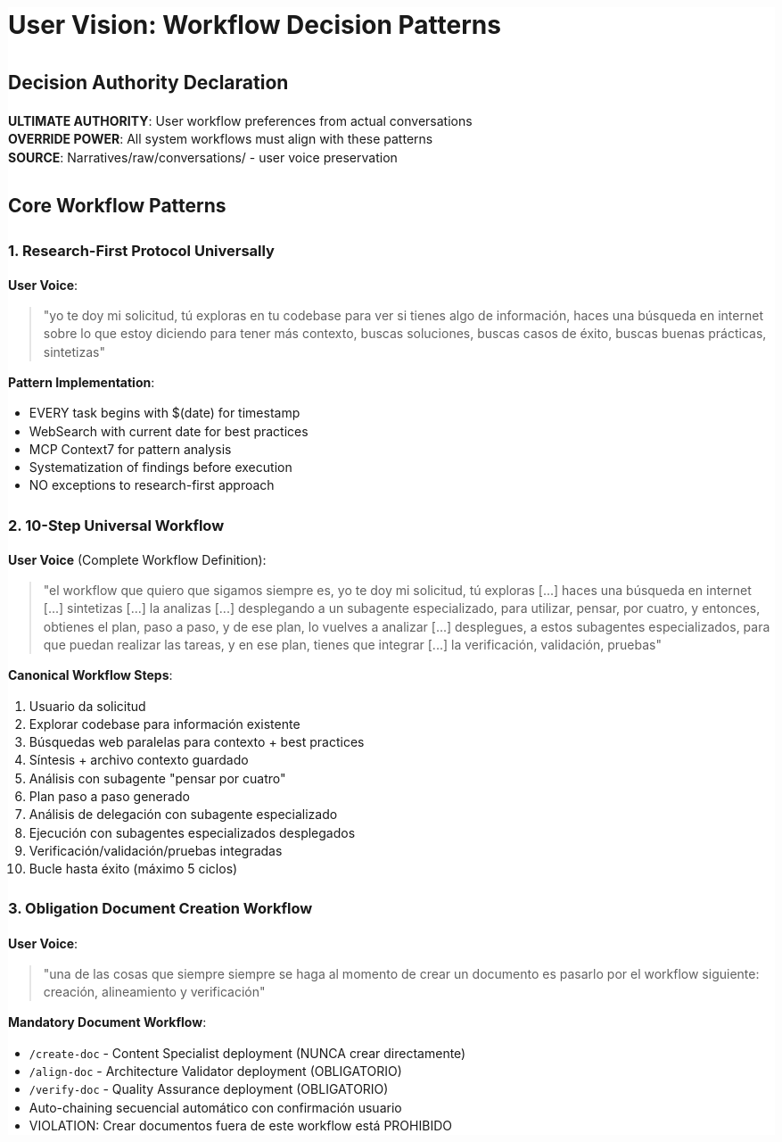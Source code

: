 # User Vision: Workflow Decision Patterns

## Decision Authority Declaration

**ULTIMATE AUTHORITY**: User workflow preferences from actual conversations  
**OVERRIDE POWER**: All system workflows must align with these patterns  
**SOURCE**: Narratives/raw/conversations/ - user voice preservation

## Core Workflow Patterns

### 1. Research-First Protocol Universally
**User Voice**:
> "yo te doy mi solicitud, tú exploras en tu codebase para ver si tienes algo de información, haces una búsqueda en internet sobre lo que estoy diciendo para tener más contexto, buscas soluciones, buscas casos de éxito, buscas buenas prácticas, sintetizas"

**Pattern Implementation**:
- EVERY task begins with $(date) for timestamp
- WebSearch with current date for best practices  
- MCP Context7 for pattern analysis
- Systematization of findings before execution
- NO exceptions to research-first approach

### 2. 10-Step Universal Workflow
**User Voice** (Complete Workflow Definition):
> "el workflow que quiero que sigamos siempre es, yo te doy mi solicitud, tú exploras [...] haces una búsqueda en internet [...] sintetizas [...] la analizas [...] desplegando a un subagente especializado, para utilizar, pensar, por cuatro, y entonces, obtienes el plan, paso a paso, y de ese plan, lo vuelves a analizar [...] desplegues, a estos subagentes especializados, para que puedan realizar las tareas, y en ese plan, tienes que integrar [...] la verificación, validación, pruebas"

**Canonical Workflow Steps**:
1. Usuario da solicitud
2. Explorar codebase para información existente
3. Búsquedas web paralelas para contexto + best practices  
4. Síntesis + archivo contexto guardado
5. Análisis con subagente "pensar por cuatro"
6. Plan paso a paso generado
7. Análisis de delegación con subagente especializado
8. Ejecución con subagentes especializados desplegados
9. Verificación/validación/pruebas integradas
10. Bucle hasta éxito (máximo 5 ciclos)

### 3. Obligation Document Creation Workflow
**User Voice**:
> "una de las cosas que siempre siempre se haga al momento de crear un documento es pasarlo por el workflow siguiente: creación, alineamiento y verificación"

**Mandatory Document Workflow**:
- `/create-doc` - Content Specialist deployment (NUNCA crear directamente)
- `/align-doc` - Architecture Validator deployment (OBLIGATORIO)  
- `/verify-doc` - Quality Assurance deployment (OBLIGATORIO)
- Auto-chaining secuencial automático con confirmación usuario
- VIOLATION: Crear documentos fuera de este workflow está PROHIBIDO
